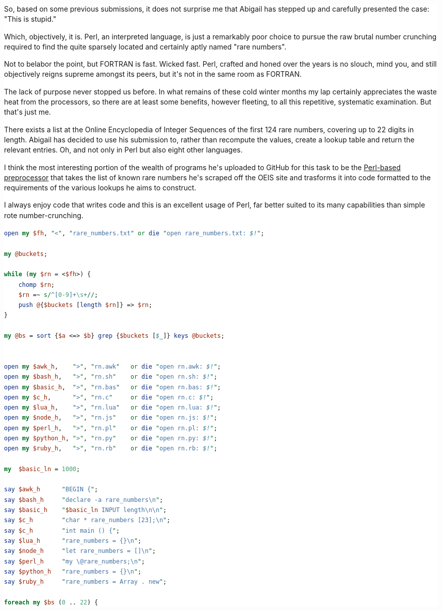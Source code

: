So, based on some previous submissions, it does not surprise me that Abigail has stepped up and carefully presented the case: "This is stupid."

Which, objectively, it is. Perl, an interpreted language, is just a remarkably poor choice to pursue the raw brutal number crunching required to find the quite sparsely located and certainly aptly named "rare numbers".

Not to belabor the point, but FORTRAN is fast. Wicked fast. Perl, crafted and honed over the years is no slouch, mind you, and still objectively reigns supreme amongst its peers, but it's not in the same room as FORTRAN.

The lack of purpose never stopped us before. In what remains of these cold winter months my lap certainly appreciates the waste heat from the processors, so there are at least some benefits, however fleeting, to all this repetitive, systematic examination. But that's just me.

There exists a list at the Online Encyclopedia of Integer Sequences of the first 124 rare numbers, covering up to 22 digits in length. Abigail has decided to use his submission to, rather than recompute the values, create a lookup table and return the relevant entries. Oh, and not only in Perl but also eight other languages.

I think the most interesting portion of the wealth of programs he's uploaded to GitHub for this task to be the [Perl-based preprocessor](https://github.com/Abigail/perlweeklychallenge-club/blob/master/challenge-102/abigail/data/preprocess) that takes the list of known rare numbers he's scraped off the OEIS site and trasforms it into code formatted to the requirements of the various lookups he aims to construct.

I always enjoy code that writes code and this is an excellent usage of Perl, far better suited to its many capabilities than simple rote number-crunching.

```perl
open my $fh, "<", "rare_numbers.txt" or die "open rare_numbers.txt: $!";

my @buckets;

while (my $rn = <$fh>) {
    chomp $rn;
    $rn =~ s/^[0-9]+\s+//;
    push @{$buckets [length $rn]} => $rn;
}

my @bs = sort {$a <=> $b} grep {$buckets [$_]} keys @buckets;


open my $awk_h,    ">", "rn.awk"   or die "open rn.awk: $!";
open my $bash_h,   ">", "rn.sh"    or die "open rn.sh: $!";
open my $basic_h,  ">", "rn.bas"   or die "open rn.bas: $!";
open my $c_h,      ">", "rn.c"     or die "open rn.c: $!";
open my $lua_h,    ">", "rn.lua"   or die "open rn.lua: $!";
open my $node_h,   ">", "rn.js"    or die "open rn.js: $!";
open my $perl_h,   ">", "rn.pl"    or die "open rn.pl: $!";
open my $python_h, ">", "rn.py"    or die "open rn.py: $!";
open my $ruby_h,   ">", "rn.rb"    or die "open rn.rb: $!";

my  $basic_ln = 1000;

say $awk_h      "BEGIN {";
say $bash_h     "declare -a rare_numbers\n";
say $basic_h    "$basic_ln INPUT length\n\n";
say $c_h        "char * rare_numbers [23];\n";
say $c_h        "int main () {";
say $lua_h      "rare_numbers = {}\n";
say $node_h     "let rare_numbers = []\n";
say $perl_h     "my \@rare_numbers;\n";
say $python_h   "rare_numbers = {}\n";
say $ruby_h     "rare_numbers = Array . new";

foreach my $bs (0 .. 22) {
```